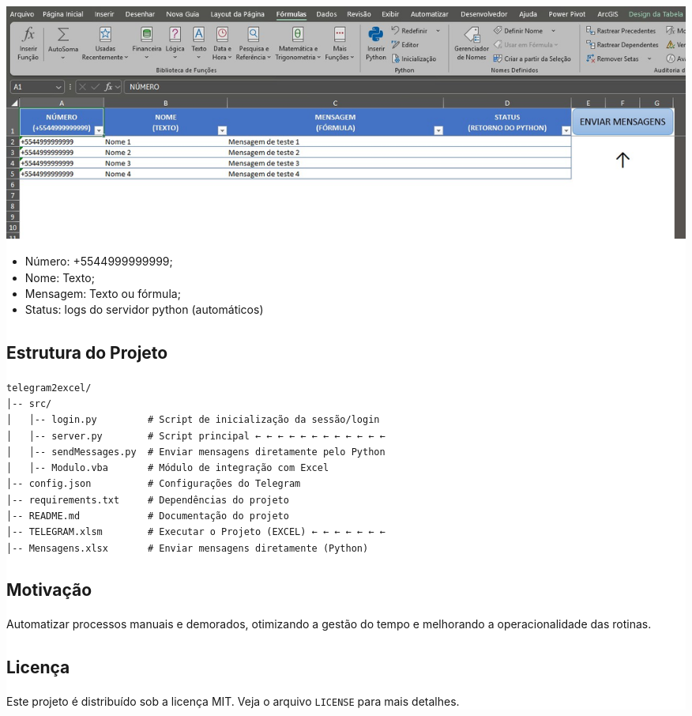 <img src="src/img/planilha.jpg" width="100%"/>

 - Número: +5544999999999;
 - Nome: Texto;
 - Mensagem: Texto ou fórmula;
 - Status: logs do servidor python (automáticos)


## Estrutura do Projeto
```
telegram2excel/
│-- src/
│   │-- login.py         # Script de inicialização da sessão/login
│   │-- server.py        # Script principal ← ← ← ← ← ← ← ← ← ← ← ← 
│   │-- sendMessages.py  # Enviar mensagens diretamente pelo Python
│   │-- Modulo.vba       # Módulo de integração com Excel
│-- config.json          # Configurações do Telegram
│-- requirements.txt     # Dependências do projeto
│-- README.md            # Documentação do projeto
│-- TELEGRAM.xlsm        # Executar o Projeto (EXCEL) ← ← ← ← ← ← ←
│-- Mensagens.xlsx       # Enviar mensagens diretamente (Python)
```

## Motivação
Automatizar processos manuais e demorados, otimizando a gestão do tempo e melhorando a operacionalidade das rotinas.

## Licença
Este projeto é distribuído sob a licença MIT. Veja o arquivo `LICENSE` para mais detalhes.
